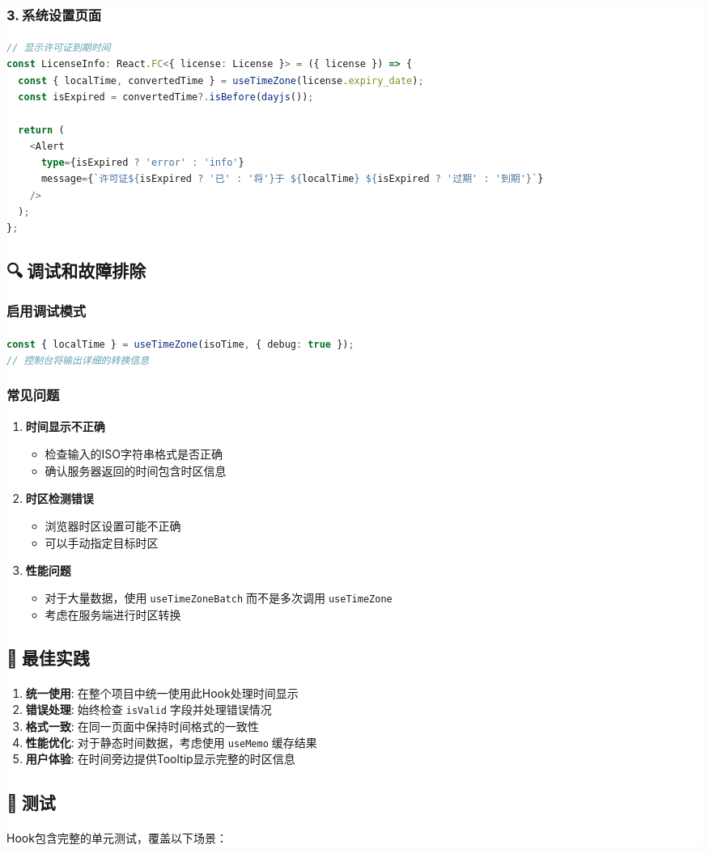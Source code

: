 ### 3. 系统设置页面

```typescript
// 显示许可证到期时间
const LicenseInfo: React.FC<{ license: License }> = ({ license }) => {
  const { localTime, convertedTime } = useTimeZone(license.expiry_date);
  const isExpired = convertedTime?.isBefore(dayjs());

  return (
    <Alert
      type={isExpired ? 'error' : 'info'}
      message={`许可证${isExpired ? '已' : '将'}于 ${localTime} ${isExpired ? '过期' : '到期'}`}
    />
  );
};
```

## 🔍 调试和故障排除

### 启用调试模式

```typescript
const { localTime } = useTimeZone(isoTime, { debug: true });
// 控制台将输出详细的转换信息
```

### 常见问题

1. **时间显示不正确**
   - 检查输入的ISO字符串格式是否正确
   - 确认服务器返回的时间包含时区信息

2. **时区检测错误**
   - 浏览器时区设置可能不正确
   - 可以手动指定目标时区

3. **性能问题**
   - 对于大量数据，使用 `useTimeZoneBatch` 而不是多次调用 `useTimeZone`
   - 考虑在服务端进行时区转换

## 📝 最佳实践

1. **统一使用**: 在整个项目中统一使用此Hook处理时间显示
2. **错误处理**: 始终检查 `isValid` 字段并处理错误情况
3. **格式一致**: 在同一页面中保持时间格式的一致性
4. **性能优化**: 对于静态时间数据，考虑使用 `useMemo` 缓存结果
5. **用户体验**: 在时间旁边提供Tooltip显示完整的时区信息

## 🧪 测试

Hook包含完整的单元测试，覆盖以下场景：
